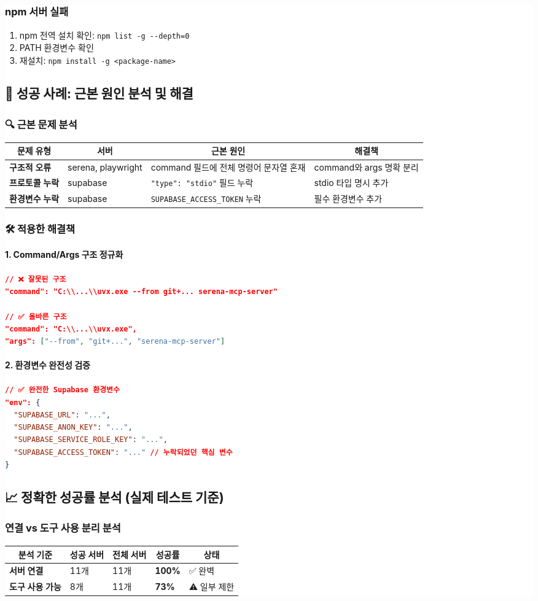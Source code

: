 ### npm 서버 실패
1. npm 전역 설치 확인: `npm list -g --depth=0`
2. PATH 환경변수 확인
3. 재설치: `npm install -g <package-name>`

## 🎯 성공 사례: 근본 원인 분석 및 해결

### 🔍 근본 문제 분석

| 문제 유형 | 서버 | 근본 원인 | 해결책 |
|----------|------|-----------|--------|
| **구조적 오류** | serena, playwright | command 필드에 전체 명령어 문자열 혼재 | command와 args 명확 분리 |
| **프로토콜 누락** | supabase | `"type": "stdio"` 필드 누락 | stdio 타입 명시 추가 |
| **환경변수 누락** | supabase | `SUPABASE_ACCESS_TOKEN` 누락 | 필수 환경변수 추가 |

### 🛠️ 적용한 해결책

#### 1. Command/Args 구조 정규화
```json
// ❌ 잘못된 구조
"command": "C:\\...\\uvx.exe --from git+... serena-mcp-server"

// ✅ 올바른 구조  
"command": "C:\\...\\uvx.exe",
"args": ["--from", "git+...", "serena-mcp-server"]
```

#### 2. 환경변수 완전성 검증
```json
// ✅ 완전한 Supabase 환경변수
"env": {
  "SUPABASE_URL": "...",
  "SUPABASE_ANON_KEY": "...",
  "SUPABASE_SERVICE_ROLE_KEY": "...",
  "SUPABASE_ACCESS_TOKEN": "..." // 누락되었던 핵심 변수
}
```

## 📈 정확한 성공률 분석 (실제 테스트 기준)

### 연결 vs 도구 사용 분리 분석

| 분석 기준 | 성공 서버 | 전체 서버 | 성공률 | 상태 |
|-----------|-----------|-----------|--------|------|
| **서버 연결** | 11개 | 11개 | **100%** | ✅ 완벽 |
| **도구 사용 가능** | 8개 | 11개 | **73%** | ⚠️ 일부 제한 |
